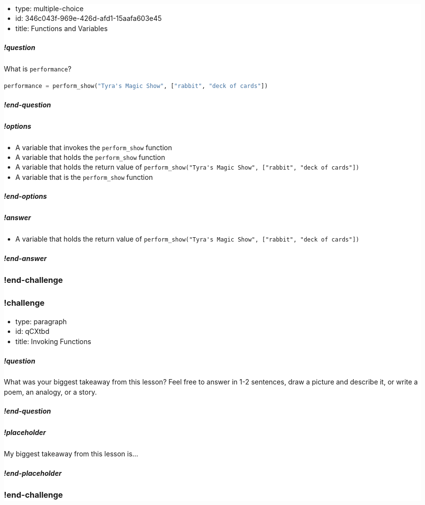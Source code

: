 * type: multiple-choice
* id: 346c043f-969e-426d-afd1-15aafa603e45
* title: Functions and Variables

##### !question

What is `performance`?

``` python
performance = perform_show("Tyra's Magic Show", ["rabbit", "deck of cards"])
```

##### !end-question
##### !options

* A variable that invokes the `perform_show` function
* A variable that holds the `perform_show` function
* A variable that holds the return value of `perform_show("Tyra's Magic Show", ["rabbit", "deck of cards"])`
* A variable that is the `perform_show` function

##### !end-options
##### !answer

* A variable that holds the return value of `perform_show("Tyra's Magic Show", ["rabbit", "deck of cards"])`

##### !end-answer
### !end-challenge




### !challenge
* type: paragraph
* id: qCXtbd
* title: Invoking Functions
##### !question

What was your biggest takeaway from this lesson? Feel free to answer in 1-2 sentences, draw a picture and describe it, or write a poem, an analogy, or a story.

##### !end-question
##### !placeholder

My biggest takeaway from this lesson is...

##### !end-placeholder
### !end-challenge

